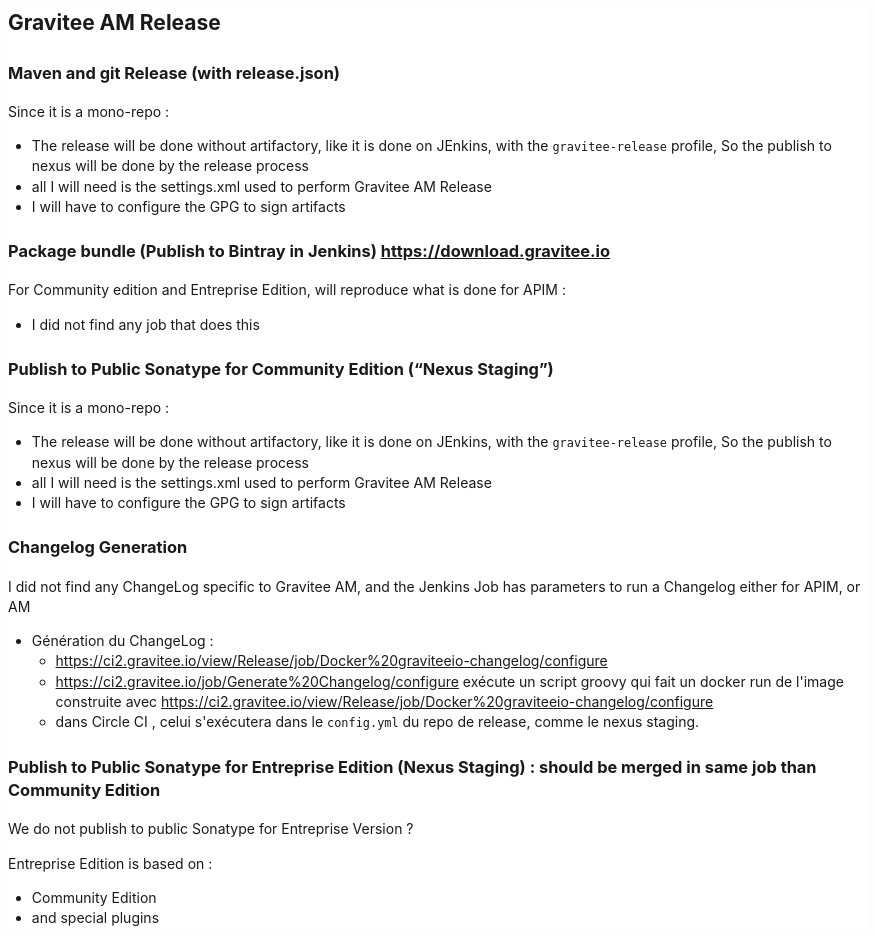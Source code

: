 




## Gravitee AM Release


### Maven and git Release (with release.json)

Since it is a mono-repo :
* The release will be done without artifactory, like it is done on JEnkins, with the `gravitee-release` profile, So the publish to nexus will be done by the release process
* all I will need is the settings.xml used to perform Gravitee AM Release
* I will have to configure the GPG to sign artifacts


### Package bundle (Publish to Bintray in Jenkins) https://download.gravitee.io

For Community edition and Entreprise Edition, will reproduce what is done for APIM :
* I did not find any job that does this

### Publish to Public Sonatype for Community Edition (“Nexus Staging”)

Since it is a mono-repo :
* The release will be done without artifactory, like it is done on JEnkins, with the `gravitee-release` profile, So the publish to nexus will be done by the release process
* all I will need is the settings.xml used to perform Gravitee AM Release
* I will have to configure the GPG to sign artifacts


### Changelog Generation

I did not find any ChangeLog specific to Gravitee AM, and the Jenkins Job has parameters to run a Changelog either for APIM, or AM

* Génération du ChangeLog :
  * https://ci2.gravitee.io/view/Release/job/Docker%20graviteeio-changelog/configure
  * https://ci2.gravitee.io/job/Generate%20Changelog/configure exécute un script groovy qui fait un docker run de l'image construite avec https://ci2.gravitee.io/view/Release/job/Docker%20graviteeio-changelog/configure
  * dans Circle CI , celui s'exécutera dans le `config.yml` du repo de release, comme le nexus staging.


### Publish to Public Sonatype for Entreprise Edition (Nexus Staging) : should be merged in same job than Community Edition

We do not publish to public Sonatype for Entreprise Version ?

Entreprise Edition is based on :
* Community Edition
* and special plugins
